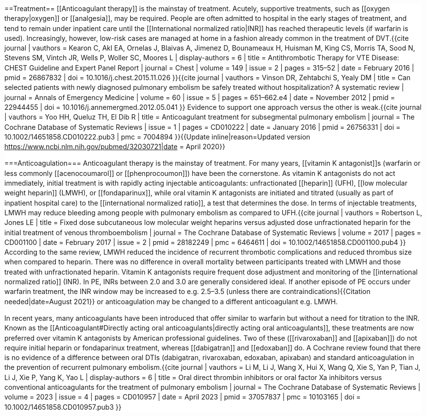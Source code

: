 ==Treatment==
[[Anticoagulant therapy]] is the mainstay of treatment. Acutely, supportive treatments, such as [[oxygen therapy|oxygen]] or [[analgesia]], may be required. People are often admitted to hospital in the early stages of treatment, and tend to remain under inpatient care until the [[International normalized ratio|INR]] has reached therapeutic levels (if warfarin is used). Increasingly, however, low-risk cases are managed at home in a fashion already common in the treatment of DVT.<ref name=Chest2016>{{cite journal | vauthors = Kearon C, Akl EA, Ornelas J, Blaivas A, Jimenez D, Bounameaux H, Huisman M, King CS, Morris TA, Sood N, Stevens SM, Vintch JR, Wells P, Woller SC, Moores L | display-authors = 6 | title = Antithrombotic Therapy for VTE Disease: CHEST Guideline and Expert Panel Report | journal = Chest | volume = 149 | issue = 2 | pages = 315–52 | date = February 2016 | pmid = 26867832 | doi = 10.1016/j.chest.2015.11.026 }}</ref><ref name="pmid22944455">{{cite journal | vauthors = Vinson DR, Zehtabchi S, Yealy DM | title = Can selected patients with newly diagnosed pulmonary embolism be safely treated without hospitalization? A systematic review | journal = Annals of Emergency Medicine | volume = 60 | issue = 5 | pages = 651–662.e4 | date = November 2012 | pmid = 22944455 | doi = 10.1016/j.annemergmed.2012.05.041 }}</ref> Evidence to support one approach versus the other is weak.<ref>{{cite journal | vauthors = Yoo HH, Queluz TH, El Dib R | title = Anticoagulant treatment for subsegmental pulmonary embolism | journal = The Cochrane Database of Systematic Reviews | issue = 1 | pages = CD010222 | date = January 2016 | pmid = 26756331 | doi = 10.1002/14651858.CD010222.pub3 | pmc = 7004894 }}</ref>{{Update inline|reason=Updated version https://www.ncbi.nlm.nih.gov/pubmed/32030721|date = April 2020}}

===Anticoagulation===
Anticoagulant therapy is the mainstay of treatment. For many years, [[vitamin K antagonist]]s (warfarin or less commonly [[acenocoumarol]] or [[phenprocoumon]]) have been the cornerstone. As vitamin K antagonists do not act immediately, initial treatment is with rapidly acting injectable anticoagulants: unfractionated [[heparin]] (UFH), [[low molecular weight heparin]] (LMWH), or [[fondaparinux]], while oral vitamin K antagonists are initiated and titrated (usually as part of inpatient hospital care) to the [[international normalized ratio]], a test that determines the dose.<ref name=Chest2016/> In terms of injectable treatments, LMWH may reduce bleeding among people with pulmonary embolism as compared to UFH.<ref name=Robertson2017>{{cite journal | vauthors = Robertson L, Jones LE | title = Fixed dose subcutaneous low molecular weight heparins versus adjusted dose unfractionated heparin for the initial treatment of venous thromboembolism | journal = The Cochrane Database of Systematic Reviews | volume = 2017 | pages = CD001100 | date = February 2017 | issue = 2 | pmid = 28182249 | pmc = 6464611 | doi = 10.1002/14651858.CD001100.pub4 }}</ref> According to the same review, LMWH reduced the incidence of recurrent thrombotic complications and reduced thrombus size when compared to heparin. There was no difference in overall mortality between participants treated with LMWH and those treated with unfractionated heparin.<ref name=Robertson2017/> Vitamin K antagonists require frequent dose adjustment and monitoring of the [[international normalized ratio]] (INR). In PE, INRs between 2.0 and 3.0 are generally considered ideal.<ref name=Chest2016/> If another episode of PE occurs under warfarin treatment, the INR window may be increased to e.g. 2.5–3.5 (unless there are contraindications){{Citation needed|date=August 2021}} or anticoagulation may be changed to a different anticoagulant e.g. LMWH.<ref name="Chest2016" />

In recent years, many anticoagulants have been introduced that offer similar to warfarin but without a need for titration to the INR. Known as the [[Anticoagulant#Directly acting oral anticoagulants|directly acting oral anticoagulants]], these treatments are now preferred over vitamin K antagonists by American professional guidelines.<ref name=Chest2016/> Two of these ([[rivaroxaban]] and [[apixaban]]) do not require initial heparin or fondaparinux treatment, whereas [[dabigatran]] and [[edoxaban]] do.<ref name=Chest2016/> A Cochrane review found that there is no evidence of a difference between oral DTIs (dabigatran, rivaroxaban, edoxaban, apixaban) and standard anticoagulation in the prevention of recurrent pulmonary embolism.<ref>{{cite journal | vauthors = Li M, Li J, Wang X, Hui X, Wang Q, Xie S, Yan P, Tian J, Li J, Xie P, Yang K, Yao L | display-authors = 6 | title = Oral direct thrombin inhibitors or oral factor Xa inhibitors versus conventional anticoagulants for the treatment of pulmonary embolism | journal = The Cochrane Database of Systematic Reviews | volume = 2023 | issue = 4 | pages = CD010957 | date = April 2023 | pmid = 37057837 | pmc = 10103165 | doi = 10.1002/14651858.CD010957.pub3 }}</ref>
